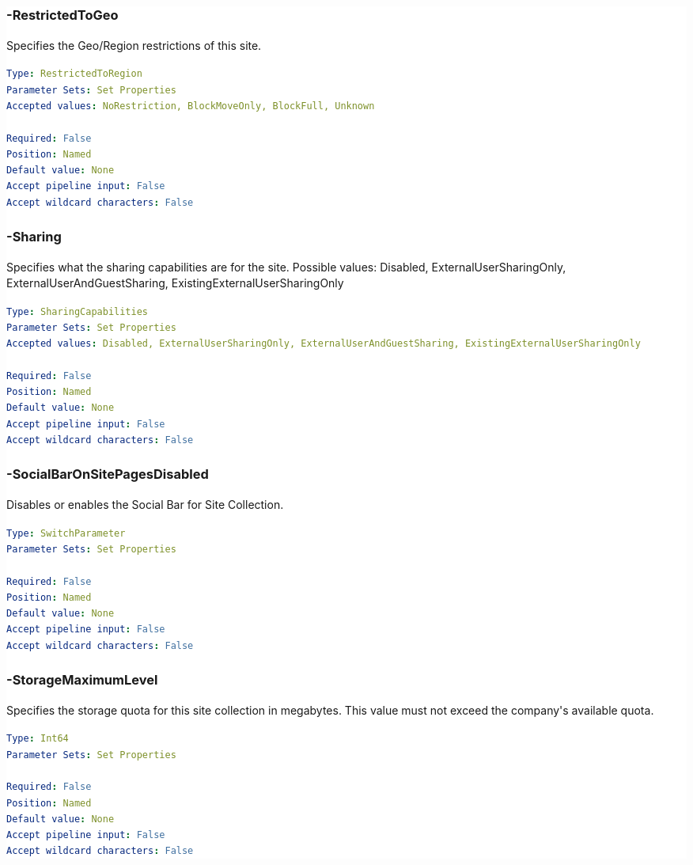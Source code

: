 ### -RestrictedToGeo
Specifies the Geo/Region restrictions of this site.

```yaml
Type: RestrictedToRegion
Parameter Sets: Set Properties
Accepted values: NoRestriction, BlockMoveOnly, BlockFull, Unknown

Required: False
Position: Named
Default value: None
Accept pipeline input: False
Accept wildcard characters: False
```

### -Sharing
Specifies what the sharing capabilities are for the site. Possible values: Disabled, ExternalUserSharingOnly, ExternalUserAndGuestSharing, ExistingExternalUserSharingOnly

```yaml
Type: SharingCapabilities
Parameter Sets: Set Properties
Accepted values: Disabled, ExternalUserSharingOnly, ExternalUserAndGuestSharing, ExistingExternalUserSharingOnly

Required: False
Position: Named
Default value: None
Accept pipeline input: False
Accept wildcard characters: False
```

### -SocialBarOnSitePagesDisabled
Disables or enables the Social Bar for Site Collection.

```yaml
Type: SwitchParameter
Parameter Sets: Set Properties

Required: False
Position: Named
Default value: None
Accept pipeline input: False
Accept wildcard characters: False
```

### -StorageMaximumLevel
Specifies the storage quota for this site collection in megabytes. This value must not exceed the company's available quota.

```yaml
Type: Int64
Parameter Sets: Set Properties

Required: False
Position: Named
Default value: None
Accept pipeline input: False
Accept wildcard characters: False
```
